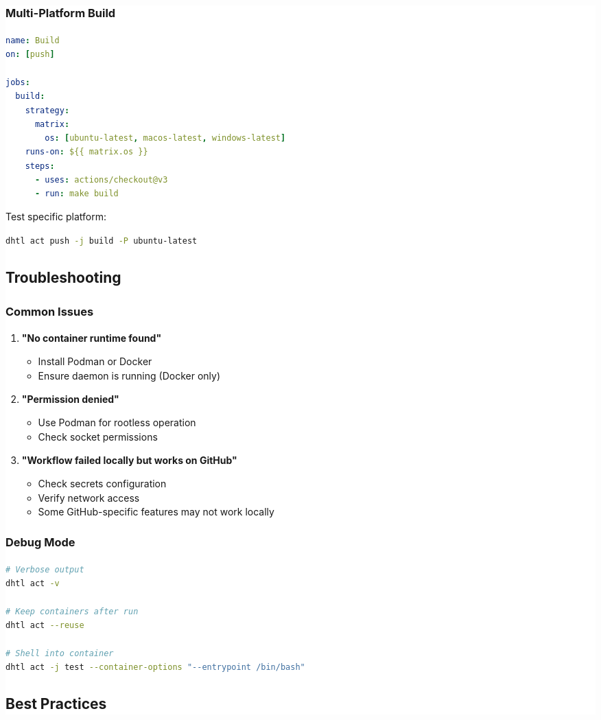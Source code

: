 ### Multi-Platform Build
```yaml
name: Build
on: [push]

jobs:
  build:
    strategy:
      matrix:
        os: [ubuntu-latest, macos-latest, windows-latest]
    runs-on: ${{ matrix.os }}
    steps:
      - uses: actions/checkout@v3
      - run: make build
```

Test specific platform:
```bash
dhtl act push -j build -P ubuntu-latest
```

## Troubleshooting

### Common Issues

1. **"No container runtime found"**
   - Install Podman or Docker
   - Ensure daemon is running (Docker only)

2. **"Permission denied"**
   - Use Podman for rootless operation
   - Check socket permissions

3. **"Workflow failed locally but works on GitHub"**
   - Check secrets configuration
   - Verify network access
   - Some GitHub-specific features may not work locally

### Debug Mode

```bash
# Verbose output
dhtl act -v

# Keep containers after run
dhtl act --reuse

# Shell into container
dhtl act -j test --container-options "--entrypoint /bin/bash"
```

## Best Practices
